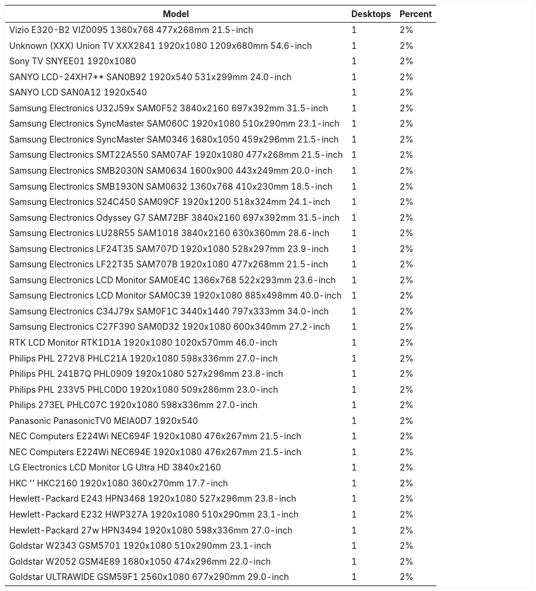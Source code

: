 
| Model                                                                 | Desktops | Percent |
|-----------------------------------------------------------------------|----------|---------|
| Vizio E320-B2 VIZ0095 1360x768 477x268mm 21.5-inch                    | 1        | 2%      |
| Unknown (XXX) Union TV XXX2841 1920x1080 1209x680mm 54.6-inch         | 1        | 2%      |
| Sony TV SNYEE01 1920x1080                                             | 1        | 2%      |
| SANYO LCD-24XH7** SAN0B92 1920x540 531x299mm 24.0-inch                | 1        | 2%      |
| SANYO LCD SAN0A12 1920x540                                            | 1        | 2%      |
| Samsung Electronics U32J59x SAM0F52 3840x2160 697x392mm 31.5-inch     | 1        | 2%      |
| Samsung Electronics SyncMaster SAM060C 1920x1080 510x290mm 23.1-inch  | 1        | 2%      |
| Samsung Electronics SyncMaster SAM0346 1680x1050 459x296mm 21.5-inch  | 1        | 2%      |
| Samsung Electronics SMT22A550 SAM07AF 1920x1080 477x268mm 21.5-inch   | 1        | 2%      |
| Samsung Electronics SMB2030N SAM0634 1600x900 443x249mm 20.0-inch     | 1        | 2%      |
| Samsung Electronics SMB1930N SAM0632 1360x768 410x230mm 18.5-inch     | 1        | 2%      |
| Samsung Electronics S24C450 SAM09CF 1920x1200 518x324mm 24.1-inch     | 1        | 2%      |
| Samsung Electronics Odyssey G7 SAM72BF 3840x2160 697x392mm 31.5-inch  | 1        | 2%      |
| Samsung Electronics LU28R55 SAM1018 3840x2160 630x360mm 28.6-inch     | 1        | 2%      |
| Samsung Electronics LF24T35 SAM707D 1920x1080 528x297mm 23.9-inch     | 1        | 2%      |
| Samsung Electronics LF22T35 SAM707B 1920x1080 477x268mm 21.5-inch     | 1        | 2%      |
| Samsung Electronics LCD Monitor SAM0E4C 1366x768 522x293mm 23.6-inch  | 1        | 2%      |
| Samsung Electronics LCD Monitor SAM0C39 1920x1080 885x498mm 40.0-inch | 1        | 2%      |
| Samsung Electronics C34J79x SAM0F1C 3440x1440 797x333mm 34.0-inch     | 1        | 2%      |
| Samsung Electronics C27F390 SAM0D32 1920x1080 600x340mm 27.2-inch     | 1        | 2%      |
| RTK LCD Monitor RTK1D1A 1920x1080 1020x570mm 46.0-inch                | 1        | 2%      |
| Philips PHL 272V8 PHLC21A 1920x1080 598x336mm 27.0-inch               | 1        | 2%      |
| Philips PHL 241B7Q PHL0909 1920x1080 527x296mm 23.8-inch              | 1        | 2%      |
| Philips PHL 233V5 PHLC0D0 1920x1080 509x286mm 23.0-inch               | 1        | 2%      |
| Philips 273EL PHLC07C 1920x1080 598x336mm 27.0-inch                   | 1        | 2%      |
| Panasonic PanasonicTV0 MEIA0D7 1920x540                               | 1        | 2%      |
| NEC Computers E224Wi NEC694F 1920x1080 476x267mm 21.5-inch            | 1        | 2%      |
| NEC Computers E224Wi NEC694E 1920x1080 476x267mm 21.5-inch            | 1        | 2%      |
| LG Electronics LCD Monitor LG Ultra HD 3840x2160                      | 1        | 2%      |
| HKC '' HKC2160 1920x1080 360x270mm 17.7-inch                          | 1        | 2%      |
| Hewlett-Packard E243 HPN3468 1920x1080 527x296mm 23.8-inch            | 1        | 2%      |
| Hewlett-Packard E232 HWP327A 1920x1080 510x290mm 23.1-inch            | 1        | 2%      |
| Hewlett-Packard 27w HPN3494 1920x1080 598x336mm 27.0-inch             | 1        | 2%      |
| Goldstar W2343 GSM5701 1920x1080 510x290mm 23.1-inch                  | 1        | 2%      |
| Goldstar W2052 GSM4E89 1680x1050 474x296mm 22.0-inch                  | 1        | 2%      |
| Goldstar ULTRAWIDE GSM59F1 2560x1080 677x290mm 29.0-inch              | 1        | 2%      |